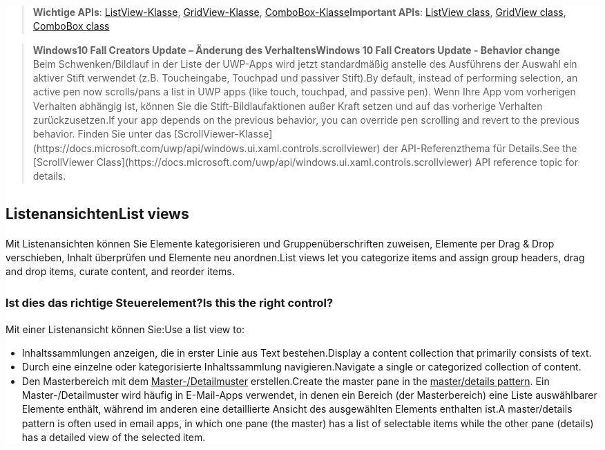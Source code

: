 > <span data-ttu-id="8c9a3-111">**Wichtige APIs**: [ListView-Klasse](https://msdn.microsoft.com/library/windows/apps/br242878), [GridView-Klasse](https://msdn.microsoft.com/library/windows/apps/br242705), [ComboBox-Klasse](https://msdn.microsoft.com/library/windows/apps/br209348)</span><span class="sxs-lookup"><span data-stu-id="8c9a3-111">**Important APIs**: [ListView class](https://msdn.microsoft.com/library/windows/apps/br242878), [GridView class](https://msdn.microsoft.com/library/windows/apps/br242705), [ComboBox class](https://msdn.microsoft.com/library/windows/apps/br209348)</span></span>


> <div id="main">
> <strong><span data-ttu-id="8c9a3-112">Windows10 Fall Creators Update – Änderung des Verhaltens</span><span class="sxs-lookup"><span data-stu-id="8c9a3-112">Windows 10 Fall Creators Update - Behavior change</span></span></strong>
> </div>
> <span data-ttu-id="8c9a3-113">Beim Schwenken/Bildlauf in der Liste der UWP-Apps wird jetzt standardmäßig anstelle des Ausführens der Auswahl ein aktiver Stift verwendet (z.B. Toucheingabe, Touchpad und passiver Stift).</span><span class="sxs-lookup"><span data-stu-id="8c9a3-113">By default, instead of performing selection, an active pen now scrolls/pans a list in UWP apps (like touch, touchpad, and passive pen).</span></span>
> <span data-ttu-id="8c9a3-114">Wenn Ihre App vom vorherigen Verhalten abhängig ist, können Sie die Stift-Bildlaufaktionen außer Kraft setzen und auf das vorherige Verhalten zurückzusetzen.</span><span class="sxs-lookup"><span data-stu-id="8c9a3-114">If your app depends on the previous behavior, you can override pen scrolling and revert to the previous behavior.</span></span> <span data-ttu-id="8c9a3-115">Finden Sie unter das [ScrollViewer-Klasse](https://docs.microsoft.com/uwp/api/windows.ui.xaml.controls.scrollviewer) der API-Referenzthema für Details.</span><span class="sxs-lookup"><span data-stu-id="8c9a3-115">See the [ScrollViewer Class](https://docs.microsoft.com/uwp/api/windows.ui.xaml.controls.scrollviewer) API reference topic for details.</span></span>

## <a name="list-views"></a><span data-ttu-id="8c9a3-116">Listenansichten</span><span class="sxs-lookup"><span data-stu-id="8c9a3-116">List views</span></span>

<span data-ttu-id="8c9a3-117">Mit Listenansichten können Sie Elemente kategorisieren und Gruppenüberschriften zuweisen, Elemente per Drag & Drop verschieben, Inhalt überprüfen und Elemente neu anordnen.</span><span class="sxs-lookup"><span data-stu-id="8c9a3-117">List views let you categorize items and assign group headers, drag and drop items, curate content, and reorder items.</span></span>

### <a name="is-this-the-right-control"></a><span data-ttu-id="8c9a3-118">Ist dies das richtige Steuerelement?</span><span class="sxs-lookup"><span data-stu-id="8c9a3-118">Is this the right control?</span></span>

<span data-ttu-id="8c9a3-119">Mit einer Listenansicht können Sie:</span><span class="sxs-lookup"><span data-stu-id="8c9a3-119">Use a list view to:</span></span>

-   <span data-ttu-id="8c9a3-120">Inhaltssammlungen anzeigen, die in erster Linie aus Text bestehen.</span><span class="sxs-lookup"><span data-stu-id="8c9a3-120">Display a content collection that primarily consists of text.</span></span>
-   <span data-ttu-id="8c9a3-121">Durch eine einzelne oder kategorisierte Inhaltssammlung navigieren.</span><span class="sxs-lookup"><span data-stu-id="8c9a3-121">Navigate a single or categorized collection of content.</span></span>
-   <span data-ttu-id="8c9a3-122">Den Masterbereich mit dem [Master-/Detailmuster](master-details.md) erstellen.</span><span class="sxs-lookup"><span data-stu-id="8c9a3-122">Create the master pane in the [master/details pattern](master-details.md).</span></span> <span data-ttu-id="8c9a3-123">Ein Master-/Detailmuster wird häufig in E-Mail-Apps verwendet, in denen ein Bereich (der Masterbereich) eine Liste auswählbarer Elemente enthält, während im anderen eine detaillierte Ansicht des ausgewählten Elements enthalten ist.</span><span class="sxs-lookup"><span data-stu-id="8c9a3-123">A master/details pattern is often used in email apps, in which one pane (the master) has a list of selectable items while the other pane (details) has a detailed view of the selected item.</span></span>
